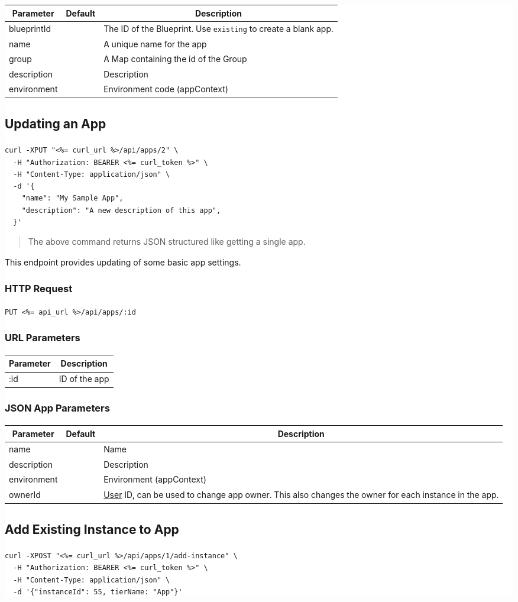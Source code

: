 Parameter | Default | Description
--------- | ------- | -----------
blueprintId  |  | The ID of the Blueprint. Use `existing` to create a blank app.
name  |  | A unique name for the app
group |  | A Map containing the id of the Group
description     |  | Description
environment |  | Environment code (appContext)

## Updating an App

```shell
curl -XPUT "<%= curl_url %>/api/apps/2" \
  -H "Authorization: BEARER <%= curl_token %>" \
  -H "Content-Type: application/json" \
  -d '{
    "name": "My Sample App",
    "description": "A new description of this app",
  }'
```

> The above command returns JSON structured like getting a single app.

This endpoint provides updating of some basic app settings.

### HTTP Request

`PUT <%= api_url %>/api/apps/:id`

### URL Parameters

Parameter | Description
--------- | -----------
:id | ID of the app

### JSON App Parameters

Parameter | Default | Description
--------- | ------- | -----------
name  |  | Name
description     |  | Description
environment     |  | Environment (appContext)
ownerId  |  | [User](#users) ID, can be used to change app owner. This also changes the owner for each instance in the app.

## Add Existing Instance to App

```shell
curl -XPOST "<%= curl_url %>/api/apps/1/add-instance" \
  -H "Authorization: BEARER <%= curl_token %>" \
  -H "Content-Type: application/json" \
  -d '{"instanceId": 55, tierName: "App"}'
```
